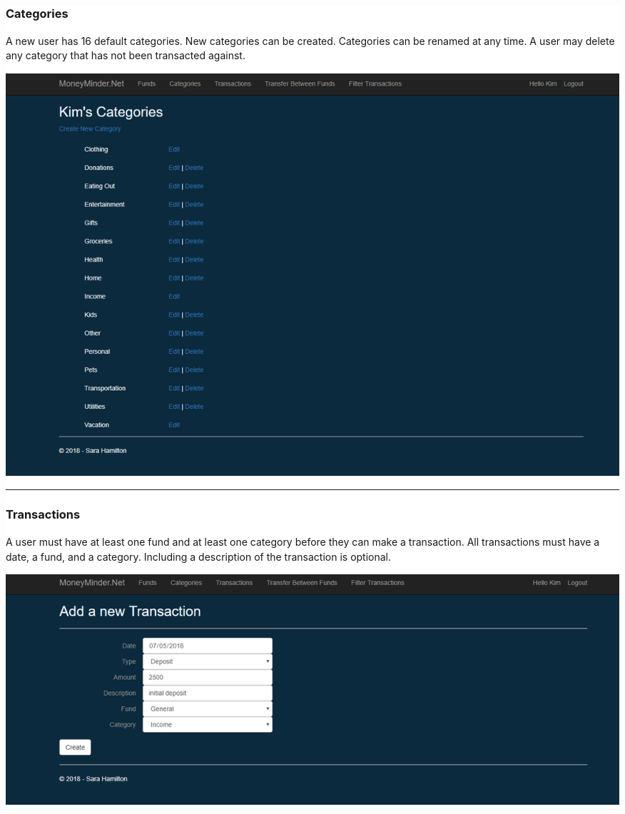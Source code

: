 
### Categories
A new user has 16 default categories. New categories can be created.  Categories can be renamed at any time.  A user may delete any category that has not been transacted against.

![Categories Page](MoneyMinder.Net/wwwroot/images/categories.png)

---

### Transactions
A user must have at least one fund and at least one category before they can make a transaction.  All transactions must have a date, a fund, and a category. Including a description of the transaction is optional.  

![Transactions Form](MoneyMinder.Net/wwwroot/images/transaction.png)
